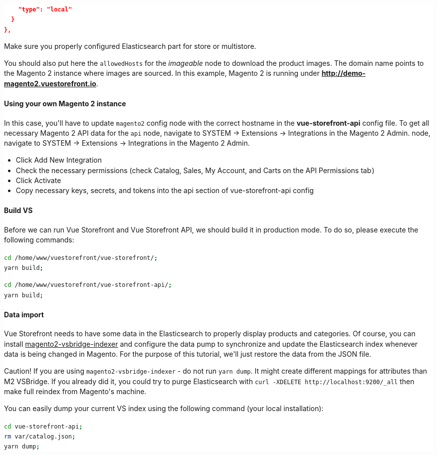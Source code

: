 ```json
    "type": "local"
  }
},
```
Make sure you properly configured Elasticsearch part for store or multistore.

You should also put here the `allowedHosts` for the _imageable_ node to download the product images. The domain name points to the Magento 2 instance where images are sourced. In this example, Magento 2 is running under **http://demo-magento2.vuestorefront.io**.

 #### Using your own Magento 2 instance
 
 In this case, you'll have to update `magento2` config node with the correct hostname in the **vue-storefront-api** config file. To get all necessary Magento 2 API data for the `api` node, navigate to SYSTEM -> Extensions -> Integrations in the Magento 2 Admin.
node, navigate to SYSTEM -> Extensions -> Integrations in the Magento 2 Admin.

- Click Add New Integration
- Check the necessary permissions (check Catalog, Sales, My Account, and Carts on the API Permissions tab )
- Click Activate
- Copy necessary keys, secrets, and tokens into the api section of vue-storefront-api config
 
#### Build VS

Before we can run Vue Storefront and Vue Storefront API, we should build it in production mode. To do so, please execute the following commands:

```bash
cd /home/www/vuestorefront/vue-storefront/;
yarn build;
```

```bash
cd /home/www/vuestorefront/vue-storefront-api/;
yarn build;
```

#### Data import

Vue Storefront needs to have some data in the Elasticsearch to properly display products and categories. Of course, you can install [magento2-vsbridge-indexer](https://github.com/DivanteLtd/magento2-vsbridge-indexer) and configure the data pump to synchronize and update the Elasticsearch index whenever data is being changed in Magento. For the purpose of this tutorial, we'll just restore the data from the JSON file.

Caution! If you are using `magento2-vsbridge-indexer` - do not run `yarn dump`. It might create different mappings for attributes than M2 VSBridge. If you already did it, you could try to purge Elasticsearch with `curl -XDELETE http://localhost:9200/_all` then make full reindex from Magento's machine.

You can easily dump your current VS index using the following command (your local installation):

```bash
cd vue-storefront-api;
rm var/catalog.json;
yarn dump;
```
